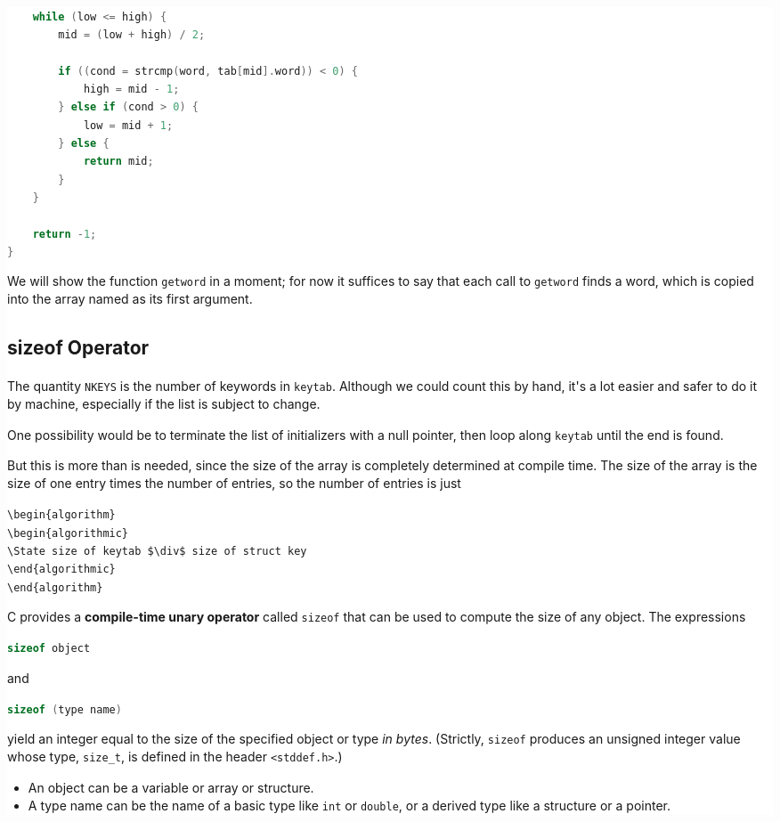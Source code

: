 ```c
    while (low <= high) {
        mid = (low + high) / 2;

        if ((cond = strcmp(word, tab[mid].word)) < 0) {
            high = mid - 1;
        } else if (cond > 0) {
            low = mid + 1;
        } else {
            return mid;
        }
    }

    return -1;
}
```

We will show the function `getword` in a moment; for now it suffices to say that each call to `getword` finds a word, which is copied into the array named as its first argument.

## sizeof Operator

The quantity `NKEYS` is the number of keywords in `keytab`. Although we could count this by hand, it's a lot easier and safer to do it by machine, especially if the list is subject to change.

One possibility would be to terminate the list of initializers with a null pointer, then loop along `keytab` until the end is found.

But this is more than is needed, since the size of the array is completely determined at compile time. The size of the array is the size of one entry times the number of entries, so the number of entries is just

```algorithm
\begin{algorithm}
\begin{algorithmic}
\State size of keytab $\div$ size of struct key
\end{algorithmic}
\end{algorithm}
```

C provides a **compile-time unary operator** called `sizeof` that can be used to compute the size of any object. The expressions

```c
sizeof object
```

and

```c
sizeof (type name)
```

yield an integer equal to the size of the specified object or type *in bytes*. (Strictly, `sizeof` produces an unsigned integer value whose type, `size_t`, is defined in the header `<stddef.h>`.)

- An object can be a variable or array or structure.
- A type name can be the name of a basic type like `int` or `double`, or a derived type like a structure or a pointer.


[3-3]: /notes/programming-language/c/c89/ch03/3-3